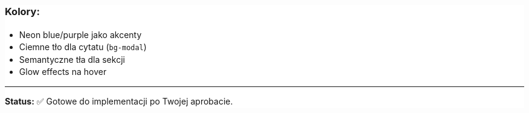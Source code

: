### Kolory:

- Neon blue/purple jako akcenty
- Ciemne tło dla cytatu (`bg-modal`)
- Semantyczne tła dla sekcji
- Glow effects na hover

---

**Status:** ✅ Gotowe do implementacji po Twojej aprobacie.
